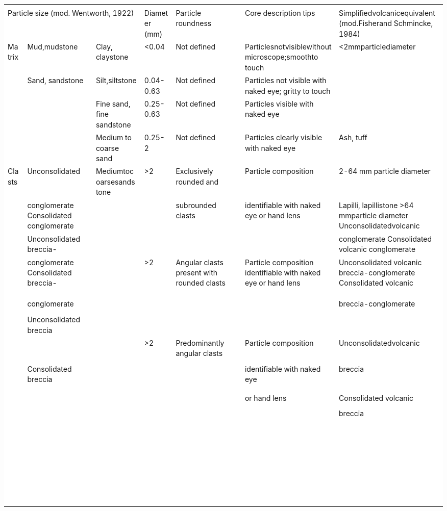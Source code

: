 <html><body><table><tr><td colspan="7"></td></tr><tr><td colspan="3">Particle size (mod. Wentworth, 1922)</td><td>Diameter (mm)</td><td>Particle roundness</td><td>Core description tips</td><td>Simplifiedvolcanicequivalent (mod.Fisherand Schmincke, 1984)</td></tr><tr><td>Matrix</td><td>Mud,mudstone</td><td>Clay, claystone</td><td><0.04</td><td>Not defined</td><td>Particlesnotvisiblewithout microscope;smoothto touch</td><td><2mmparticlediameter</td></tr><tr><td></td><td>Sand, sandstone</td><td>Silt,siltstone</td><td>0.04-0.63</td><td>Not defined</td><td>Particles not visible with naked eye; gritty to touch</td><td></td></tr><tr><td></td><td></td><td>Fine sand, fine sandstone</td><td>0.25-0.63</td><td>Not defined</td><td>Particles visible with naked eye</td><td></td></tr><tr><td></td><td></td><td>Medium to coarse sand</td><td>0.25-2</td><td>Not defined</td><td>Particles clearly visible with naked eye</td><td>Ash, tuff</td></tr><tr><td>Clasts</td><td>Unconsolidated</td><td>Mediumtocoarsesandstone</td><td>>2</td><td>Exclusively rounded and</td><td>Particle composition</td><td>2-64 mm particle diameter</td></tr><tr><td></td><td>conglomerate Consolidated conglomerate</td><td></td><td></td><td>subrounded clasts</td><td>identifiable with naked eye or hand lens</td><td>Lapilli, lapillistone >64 mmparticle diameter Unconsolidatedvolcanic</td></tr><tr><td></td><td>Unconsolidated breccia-</td><td></td><td></td><td></td><td></td><td>conglomerate Consolidated volcanic conglomerate</td></tr><tr><td></td><td>conglomerate Consolidated breccia-</td><td></td><td>>2</td><td>Angular clasts present with rounded clasts</td><td>Particle composition identifiable with naked eye or hand lens</td><td>Unconsolidated volcanic breccia-conglomerate Consolidated volcanic</td></tr><tr><td></td><td></td><td></td><td></td><td></td><td></td><td></td></tr><tr><td></td><td></td><td></td><td></td><td></td><td></td><td></td></tr><tr><td></td><td></td><td></td><td></td><td></td><td></td><td></td></tr><tr><td></td><td>conglomerate</td><td></td><td></td><td></td><td></td><td>breccia-conglomerate</td></tr><tr><td></td><td></td><td></td><td></td><td></td><td></td><td></td></tr><tr><td></td><td>Unconsolidated breccia</td><td></td><td></td><td></td><td></td><td></td></tr><tr><td></td><td></td><td></td><td>>2</td><td>Predominantly angular clasts</td><td>Particle composition</td><td>Unconsolidatedvolcanic</td></tr><tr><td></td><td></td><td></td><td></td><td></td><td></td><td></td></tr><tr><td></td><td>Consolidated breccia</td><td></td><td></td><td></td><td>identifiable with naked eye</td><td>breccia</td></tr><tr><td></td><td></td><td></td><td></td><td></td><td></td><td></td></tr><tr><td></td><td></td><td></td><td></td><td></td><td></td><td></td></tr><tr><td></td><td></td><td></td><td></td><td></td><td>or hand lens</td><td>Consolidated volcanic</td></tr><tr><td></td><td></td><td></td><td></td><td></td><td></td><td></td></tr><tr><td></td><td></td><td></td><td></td><td></td><td></td><td>breccia</td></tr><tr><td></td><td></td><td></td><td></td><td></td><td></td><td></td></tr><tr><td></td><td></td><td></td><td></td><td></td><td></td><td></td></tr><tr><td></td><td></td><td></td><td></td><td></td><td></td><td></td></tr><tr><td></td><td></td><td></td><td></td><td></td><td></td><td></td></tr><tr><td></td><td></td><td></td><td></td><td></td><td></td><td></td></tr><tr><td></td><td></td><td></td><td></td><td></td><td></td><td></td></tr><tr><td></td><td></td><td></td><td></td><td></td><td></td><td></td></tr><tr><td></td><td></td><td></td><td></td><td></td><td></td><td></td></tr><tr><td></td><td></td><td></td><td></td><td></td><td></td><td></td></tr><tr><td></td><td></td><td></td><td></td><td></td><td></td><td></td></tr><tr><td></td><td></td><td></td><td></td><td></td><td></td><td></td></tr><tr><td></td><td></td><td></td><td></td><td></td><td></td><td></td></tr><tr><td></td><td></td><td></td><td></td><td></td><td></td><td></td></tr><tr><td></td><td></td><td></td><td></td><td></td><td></td><td></td></tr><tr><td></td><td></td><td></td><td></td><td></td><td></td><td></td></tr><tr><td></td><td></td><td></td><td></td><td></td><td></td><td></td></tr><tr><td></td><td></td><td></td><td></td><td></td><td></td><td></td></tr><tr><td></td><td></td><td></td><td></td><td></td><td></td><td></td></tr><tr><td></td><td></td><td></td><td></td><td></td><td></td><td></td></tr><tr><td></td><td></td><td></td><td></td><td></td><td></td><td></td></tr><tr><td></td><td></td><td></td><td></td><td></td><td></td><td></td></tr><tr><td></td><td></td><td></td><td></td><td></td><td></td><td></td></tr><tr><td></td><td></td><td></td><td></td><td></td><td></td><td></td></tr><tr><td></td><td></td><td></td><td></td><td></td><td></td><td></td></tr><tr><td></td><td></td><td></td><td></td><td></td><td></td><td></td></tr><tr><td></td><td></td><td></td><td></td><td></td><td></td><td></td></tr><tr><td></td><td></td><td></td><td></td><td></td><td></td><td></td></tr><tr><td></td><td></td><td></td><td></td><td></td><td></td><td></td></tr><tr><td></td><td></td><td></td><td></td><td></td><td></td><td></td></tr><tr><td></td><td></td><td></td><td></td><td></td><td></td><td></td></tr><tr><td></td><td></td><td></td><td></td><td></td><td></td><td></td></tr><tr><td></td><td></td><td></td><td></td></table></body></html>  
